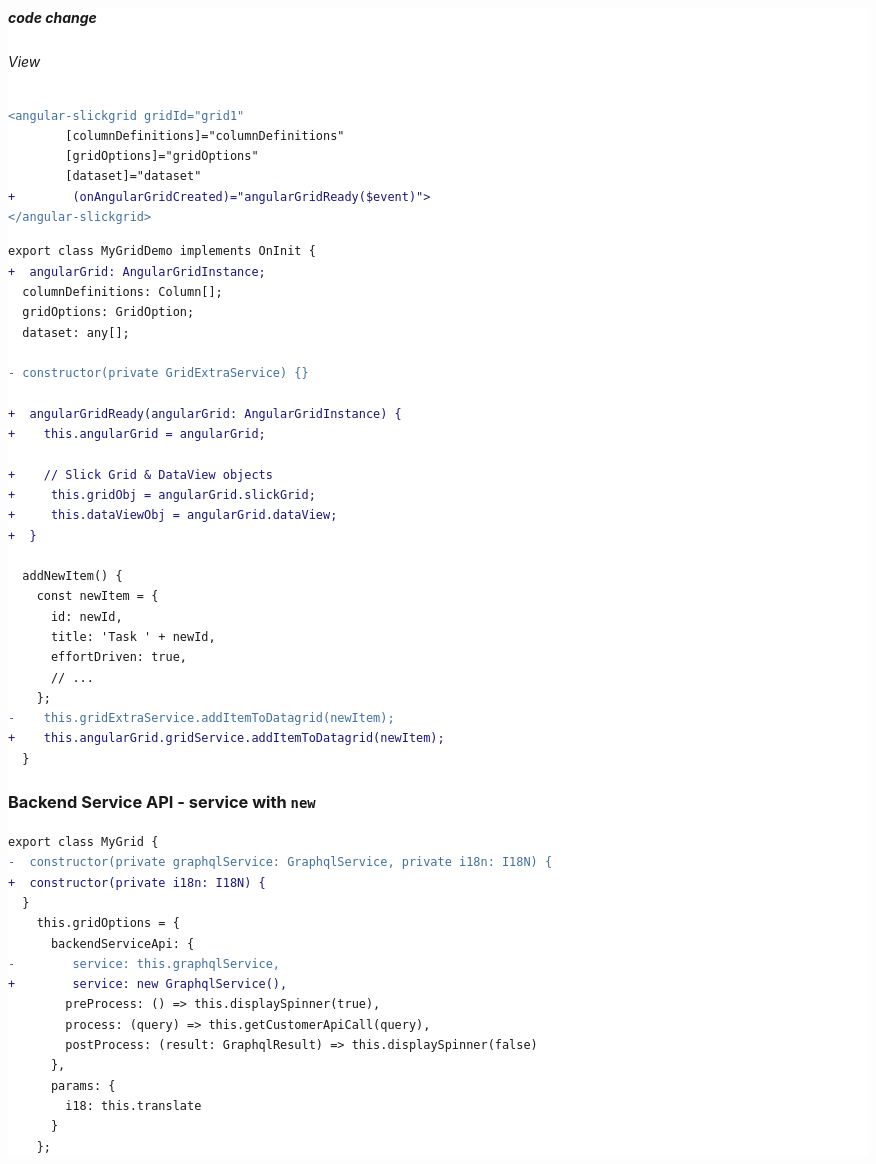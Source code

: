 ##### code change
###### View
```diff
<angular-slickgrid gridId="grid1"
        [columnDefinitions]="columnDefinitions"
        [gridOptions]="gridOptions"
        [dataset]="dataset"
+        (onAngularGridCreated)="angularGridReady($event)">
</angular-slickgrid>
```
```diff
export class MyGridDemo implements OnInit {
+  angularGrid: AngularGridInstance;
  columnDefinitions: Column[];
  gridOptions: GridOption;
  dataset: any[];

- constructor(private GridExtraService) {}

+  angularGridReady(angularGrid: AngularGridInstance) {
+    this.angularGrid = angularGrid;

+    // Slick Grid & DataView objects
+     this.gridObj = angularGrid.slickGrid;
+     this.dataViewObj = angularGrid.dataView;
+  }

  addNewItem() {
    const newItem = {
      id: newId,
      title: 'Task ' + newId,
      effortDriven: true,
      // ...
    };
-    this.gridExtraService.addItemToDatagrid(newItem);
+    this.angularGrid.gridService.addItemToDatagrid(newItem);
  }
```

### Backend Service API - service with `new`
```diff
export class MyGrid {
-  constructor(private graphqlService: GraphqlService, private i18n: I18N) {
+  constructor(private i18n: I18N) {
  }
    this.gridOptions = {
      backendServiceApi: {
-        service: this.graphqlService,
+        service: new GraphqlService(),
        preProcess: () => this.displaySpinner(true),
        process: (query) => this.getCustomerApiCall(query),
        postProcess: (result: GraphqlResult) => this.displaySpinner(false)
      },
      params: {
        i18: this.translate
      }
    };
```
